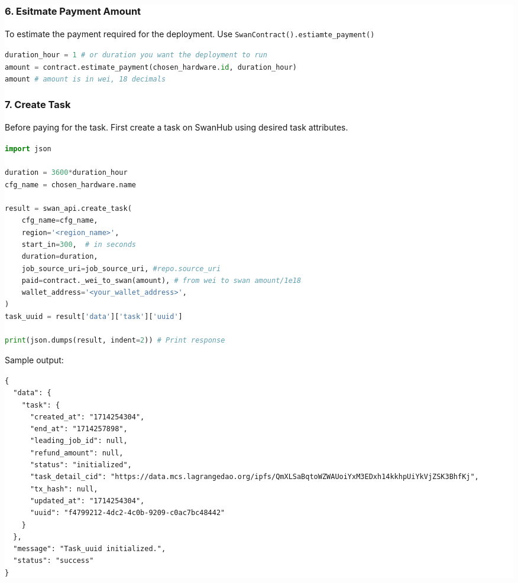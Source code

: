 ### 6. Esitmate Payment Amount
To estimate the payment required for the deployment. Use `SwanContract().estiamte_payment()`
```python
duration_hour = 1 # or duration you want the deployment to run
amount = contract.estimate_payment(chosen_hardware.id, duration_hour)
amount # amount is in wei, 18 decimals
```

### 7. Create Task

Before paying for the task. First create a task on SwanHub using desired task attributes.
```python
import json

duration = 3600*duration_hour
cfg_name = chosen_hardware.name

result = swan_api.create_task(
    cfg_name=cfg_name, 
    region='<region_name>', 
    start_in=300,  # in seconds
    duration=duration, 
    job_source_uri=job_source_uri, #repo.source_uri
    paid=contract._wei_to_swan(amount), # from wei to swan amount/1e18
    wallet_address='<your_wallet_address>',
)
task_uuid = result['data']['task']['uuid']

print(json.dumps(result, indent=2)) # Print response
```

Sample output:
```
{
  "data": {
    "task": {
      "created_at": "1714254304",
      "end_at": "1714257898",
      "leading_job_id": null,
      "refund_amount": null,
      "status": "initialized",
      "task_detail_cid": "https://data.mcs.lagrangedao.org/ipfs/QmXLSaBqtoWZWAUoiYxM3EDxh14kkhpUiYkVjZSK3BhfKj",
      "tx_hash": null,
      "updated_at": "1714254304",
      "uuid": "f4799212-4dc2-4c0b-9209-c0ac7bc48442"
    }
  },
  "message": "Task_uuid initialized.",
  "status": "success"
}
```
